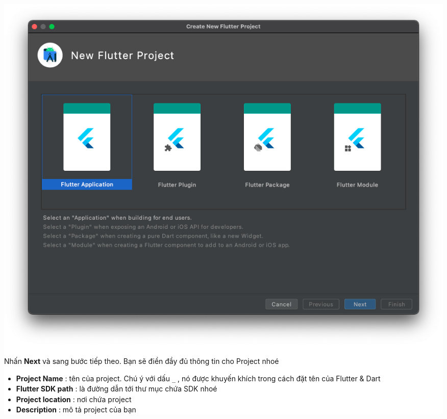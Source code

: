 ![img_010](../_img/010.png)

Nhấn **Next** và sang bước tiếp theo. Bạn sẽ điền đầy đủ thông tin cho Project nhoé

* **Project Name** : tên của project. Chú ý với dấu `_` , nó được khuyến khích trong cách đặt tên của Flutter & Dart
* **Flutter SDK path** : là đường dẫn tới thư mục chứa SDK nhoé
* **Project location** : nơi chứa project
* **Description** : mô tả project của bạn
